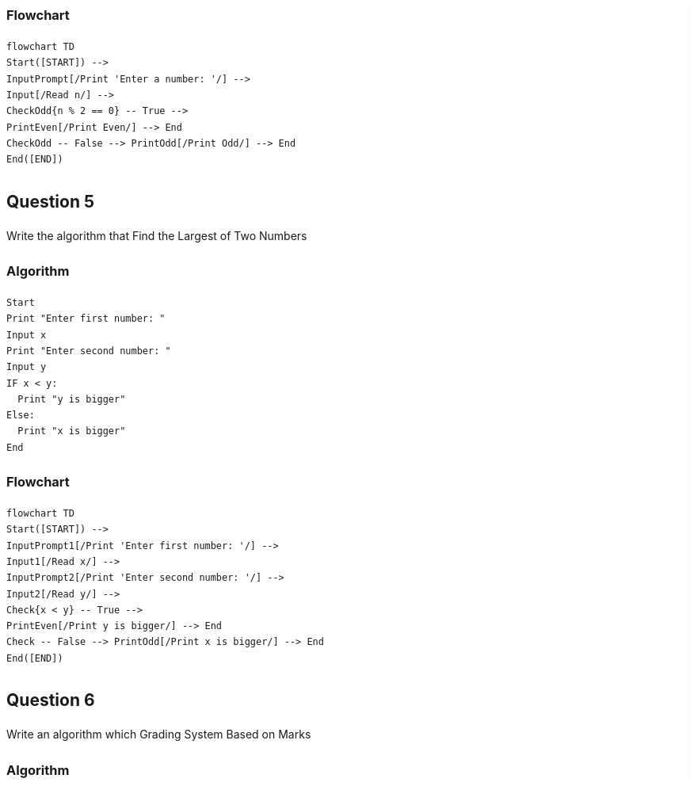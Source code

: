 ### Flowchart

```mermaid
flowchart TD
Start([START]) -->
InputPrompt[/Print 'Enter a number: '/] -->
Input[/Read n/] -->
CheckOdd{n % 2 == 0} -- True -->
PrintEven[/Print Even/] --> End
CheckOdd -- False --> PrintOdd[/Print Odd/] --> End
End([END])
```

## Question 5

Write the algorithm that Find the Largest of Two Numbers

### Algorithm

```txt
Start
Print "Enter first number: "
Input x
Print "Enter second number: "
Input y
IF x < y:
  Print "y is bigger"
Else:
  Print "x is bigger"
End
```

### Flowchart

```mermaid
flowchart TD
Start([START]) -->
InputPrompt1[/Print 'Enter first number: '/] -->
Input1[/Read x/] -->
InputPrompt2[/Print 'Enter second number: '/] -->
Input2[/Read y/] -->
Check{x < y} -- True -->
PrintEven[/Print y is bigger/] --> End
Check -- False --> PrintOdd[/Print x is bigger/] --> End
End([END])
```

## Question 6

Write an algorithm which Grading System Based on Marks

### Algorithm
